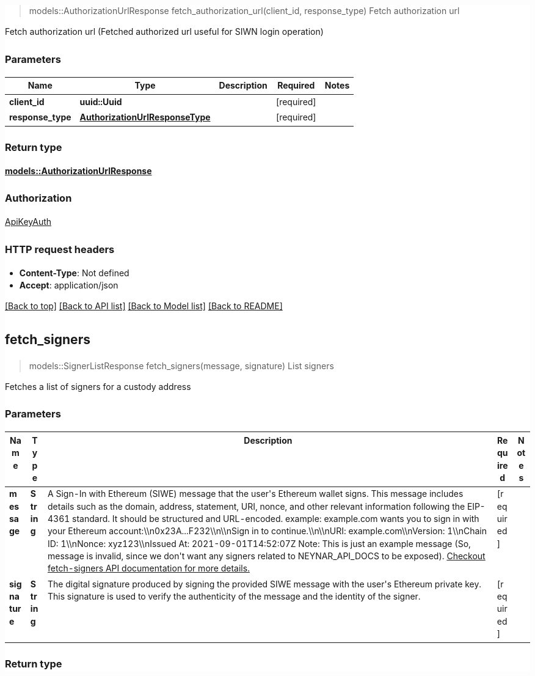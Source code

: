 > models::AuthorizationUrlResponse fetch_authorization_url(client_id, response_type)
Fetch authorization url

Fetch authorization url (Fetched authorized url useful for SIWN login operation)

### Parameters


Name | Type | Description  | Required | Notes
------------- | ------------- | ------------- | ------------- | -------------
**client_id** | **uuid::Uuid** |  | [required] |
**response_type** | [**AuthorizationUrlResponseType**](.md) |  | [required] |

### Return type

[**models::AuthorizationUrlResponse**](AuthorizationUrlResponse.md)

### Authorization

[ApiKeyAuth](../README.md#ApiKeyAuth)

### HTTP request headers

- **Content-Type**: Not defined
- **Accept**: application/json

[[Back to top]](#) [[Back to API list]](../README.md#documentation-for-api-endpoints) [[Back to Model list]](../README.md#documentation-for-models) [[Back to README]](../README.md)


## fetch_signers

> models::SignerListResponse fetch_signers(message, signature)
List signers

Fetches a list of signers for a custody address

### Parameters


Name | Type | Description  | Required | Notes
------------- | ------------- | ------------- | ------------- | -------------
**message** | **String** | A Sign-In with Ethereum (SIWE) message that the user's Ethereum wallet signs. This message includes details such as the domain, address, statement, URI, nonce, and other relevant information following the EIP-4361 standard. It should be structured and URL-encoded.  example:  example.com wants you to sign in with your Ethereum account:\\\\n0x23A...F232\\\\n\\\\nSign in to continue.\\\\n\\\\nURI: example.com\\\\nVersion: 1\\\\nChain ID: 1\\\\nNonce: xyz123\\\\nIssued At: 2021-09-01T14:52:07Z  Note: This is just an example message (So, message is invalid, since we don't want any signers related to NEYNAR_API_DOCS to be exposed).   [Checkout fetch-signers API documentation for more details.](https://docs.neynar.com/docs/fetch-signers-1)  | [required] |
**signature** | **String** | The digital signature produced by signing the provided SIWE message with the user's Ethereum private key. This signature is used to verify the authenticity of the message and the identity of the signer.  | [required] |

### Return type
